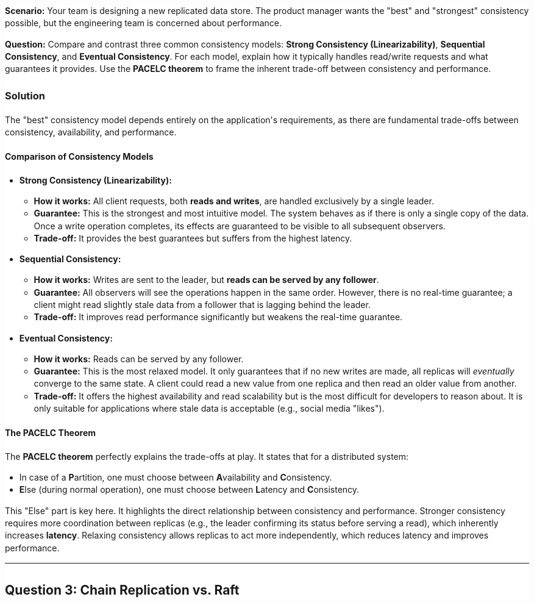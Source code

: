 **Scenario:** Your team is designing a new replicated data store. The product manager wants the "best" and "strongest" consistency possible, but the engineering team is concerned about performance.

**Question:** Compare and contrast three common consistency models: **Strong Consistency (Linearizability)**, **Sequential Consistency**, and **Eventual Consistency**. For each model, explain how it typically handles read/write requests and what guarantees it provides. Use the **PACELC theorem** to frame the inherent trade-off between consistency and performance.

### Solution

The "best" consistency model depends entirely on the application's requirements, as there are fundamental trade-offs between consistency, availability, and performance.

#### Comparison of Consistency Models

* **Strong Consistency (Linearizability):**
    * **How it works:** All client requests, both **reads and writes**, are handled exclusively by a single leader.
    * **Guarantee:** This is the strongest and most intuitive model. The system behaves as if there is only a single copy of the data. Once a write operation completes, its effects are guaranteed to be visible to all subsequent observers.
    * **Trade-off:** It provides the best guarantees but suffers from the highest latency.

* **Sequential Consistency:**
    * **How it works:** Writes are sent to the leader, but **reads can be served by any follower**.
    * **Guarantee:** All observers will see the operations happen in the same order. However, there is no real-time guarantee; a client might read slightly stale data from a follower that is lagging behind the leader.
    * **Trade-off:** It improves read performance significantly but weakens the real-time guarantee.

* **Eventual Consistency:**
    * **How it works:** Reads can be served by any follower.
    * **Guarantee:** This is the most relaxed model. It only guarantees that if no new writes are made, all replicas will *eventually* converge to the same state. A client could read a new value from one replica and then read an older value from another.
    * **Trade-off:** It offers the highest availability and read scalability but is the most difficult for developers to reason about. It is only suitable for applications where stale data is acceptable (e.g., social media "likes").

#### The PACELC Theorem

The **PACELC theorem** perfectly explains the trade-offs at play. It states that for a distributed system:
* In case of a **P**artition, one must choose between **A**vailability and **C**onsistency.
* **E**lse (during normal operation), one must choose between **L**atency and **C**onsistency.

This "Else" part is key here. It highlights the direct relationship between consistency and performance. Stronger consistency requires more coordination between replicas (e.g., the leader confirming its status before serving a read), which inherently increases **latency**. Relaxing consistency allows replicas to act more independently, which reduces latency and improves performance.

---

## Question 3: Chain Replication vs. Raft
